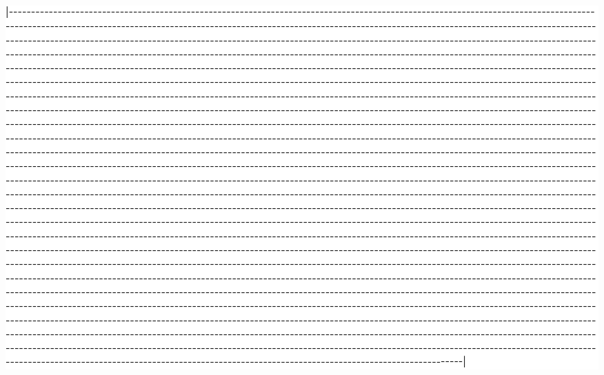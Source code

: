 |-------------------------------------------------------------------------------------------------------------------------------------------------------------------------------------------------------------------------------------------------------------------------------------------------------------------------------------------------------------------------------------------------------------------------------------------------------------------------------------------------------------------------------------------------------------------------------------------------------------------------------------------------------------------------------------------------------------------------------------------------------------------------------------------------------------------------------------------------------------------------------------------------------------------------------------------------------------------------------------------------------------------------------------------------------------------------------------------------------------------------------------------------------------------------------------------------------------------------------------------------------------------------------------------------------------------------------------------------------------------------------------------------------------------------------------------------------------------------------------------------------------------------------------------------------------------------------------------------------------------------------------------------------------------------------------------------------------------------------------------------------------------------------------------------------------------------------------------------------------------------------------------------------------------------------------------------------------------------------------------------------------------------------------------------------------------------------------------------------------------------------------------------------------------------------------------------------------------------------------------------------------------------------------------------------------------------------------------------------------------------------------------------------------------------------------------------------------------------------------------------------------------------------------------------------------------------------------------------------------------------------------------------------------------------------------------------------------------------------------------------------------------------------------------------------------------------------------------------------------------------------------------------------------------------------------------------------------------------------------------------------------------------------------------------------------------------------------------------------------------------------------------------------------------------------------------------------------------------------------------------------------------------------------------------------------------------------------------------------------------------------------------------------------------------------------------------------------------------------------------------------------------------------------------------------------------|